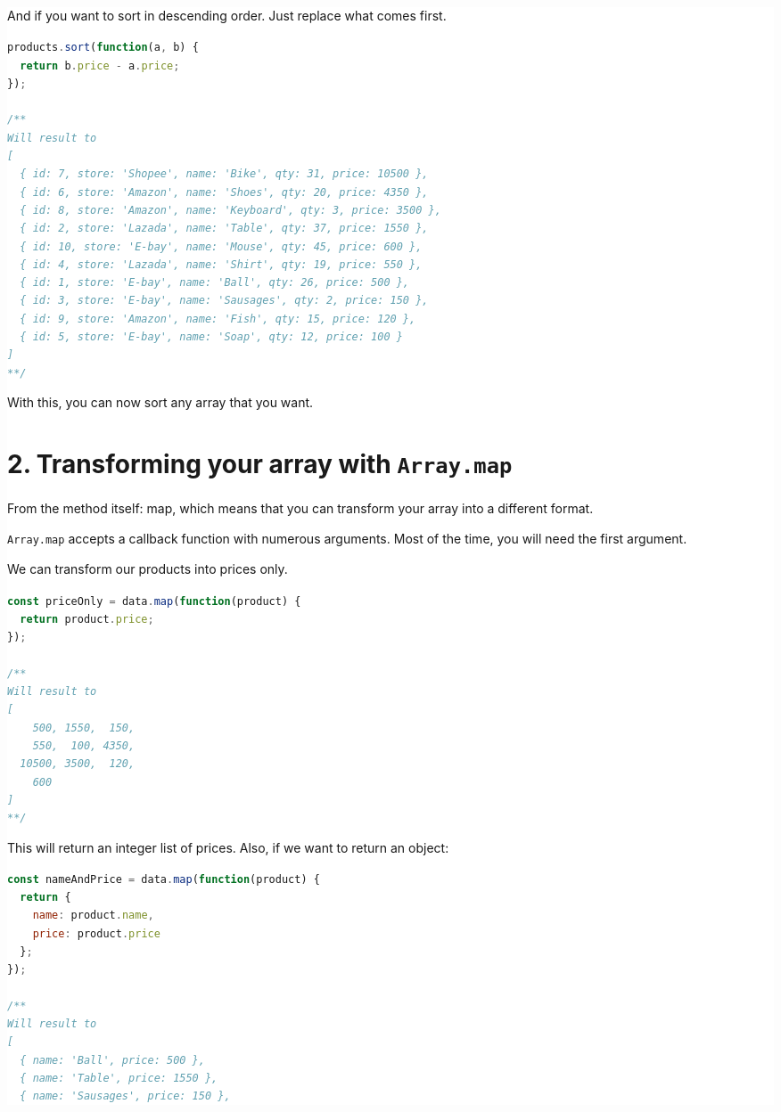 And if you want to sort in descending order. Just replace what comes first.

```js
products.sort(function(a, b) {
  return b.price - a.price;
});

/**
Will result to
[
  { id: 7, store: 'Shopee', name: 'Bike', qty: 31, price: 10500 },
  { id: 6, store: 'Amazon', name: 'Shoes', qty: 20, price: 4350 },
  { id: 8, store: 'Amazon', name: 'Keyboard', qty: 3, price: 3500 },
  { id: 2, store: 'Lazada', name: 'Table', qty: 37, price: 1550 },
  { id: 10, store: 'E-bay', name: 'Mouse', qty: 45, price: 600 },
  { id: 4, store: 'Lazada', name: 'Shirt', qty: 19, price: 550 },
  { id: 1, store: 'E-bay', name: 'Ball', qty: 26, price: 500 },
  { id: 3, store: 'E-bay', name: 'Sausages', qty: 2, price: 150 },
  { id: 9, store: 'Amazon', name: 'Fish', qty: 15, price: 120 },
  { id: 5, store: 'E-bay', name: 'Soap', qty: 12, price: 100 }
]
**/
```

With this, you can now sort any array that you want.

# 2. Transforming your array with `Array.map`

From the method itself: map, which means that you can transform your array into a different format.

`Array.map` accepts a callback function with numerous arguments. Most of the time, you will need the first argument.

We can transform our products into prices only.

```js
const priceOnly = data.map(function(product) {
  return product.price;
});

/**
Will result to
[
    500, 1550,  150,
    550,  100, 4350,
  10500, 3500,  120,
    600
]
**/
```

This will return an integer list of prices. Also, if we want to return an object:

```js
const nameAndPrice = data.map(function(product) {
  return {
    name: product.name,
    price: product.price
  };
});

/**
Will result to
[
  { name: 'Ball', price: 500 },
  { name: 'Table', price: 1550 },
  { name: 'Sausages', price: 150 },
```